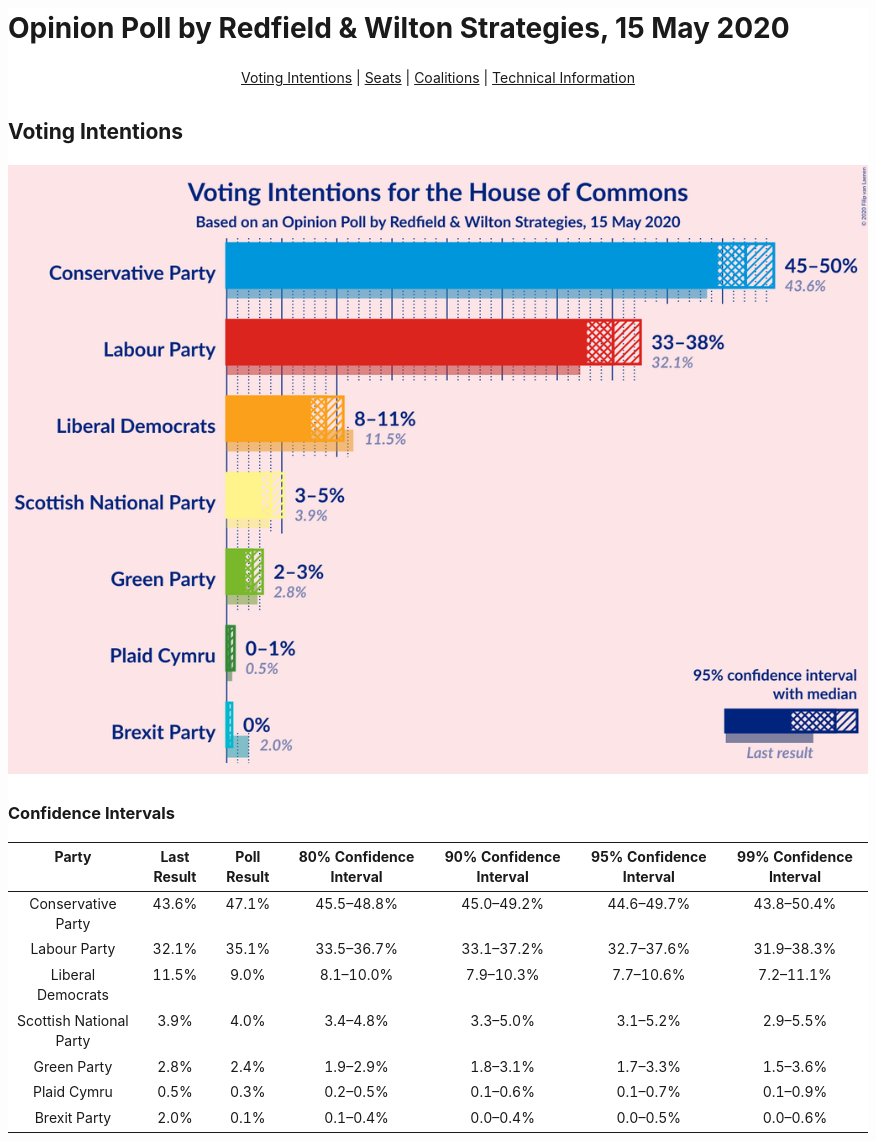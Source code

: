 # Opinion Poll by Redfield & Wilton Strategies, 15 May 2020

<p align="center"><a href="#voting-intentions">Voting Intentions</a> | <a href="#seats">Seats</a> | <a href="#coalitions">Coalitions</a> | <a href="#technical-information">Technical Information</a></p>

## Voting Intentions

![Graph with voting intentions not yet produced](2020-05-15-RedfieldWiltonStrategies.png "Voting Intentions")

### Confidence Intervals

| Party | Last Result | Poll Result | 80% Confidence Interval | 90% Confidence Interval | 95% Confidence Interval | 99% Confidence Interval |
|:-----:|:-----------:|:-----------:|:-----------------------:|:-----------------------:|:-----------------------:|:-----------------------:|
| Conservative Party | 43.6% | 47.1% | 45.5–48.8% |45.0–49.2% |44.6–49.7% |43.8–50.4% |
| Labour Party | 32.1% | 35.1% | 33.5–36.7% |33.1–37.2% |32.7–37.6% |31.9–38.3% |
| Liberal Democrats | 11.5% | 9.0% | 8.1–10.0% |7.9–10.3% |7.7–10.6% |7.2–11.1% |
| Scottish National Party | 3.9% | 4.0% | 3.4–4.8% |3.3–5.0% |3.1–5.2% |2.9–5.5% |
| Green Party | 2.8% | 2.4% | 1.9–2.9% |1.8–3.1% |1.7–3.3% |1.5–3.6% |
| Plaid Cymru | 0.5% | 0.3% | 0.2–0.5% |0.1–0.6% |0.1–0.7% |0.1–0.9% |
| Brexit Party | 2.0% | 0.1% | 0.1–0.4% |0.0–0.4% |0.0–0.5% |0.0–0.6% |
